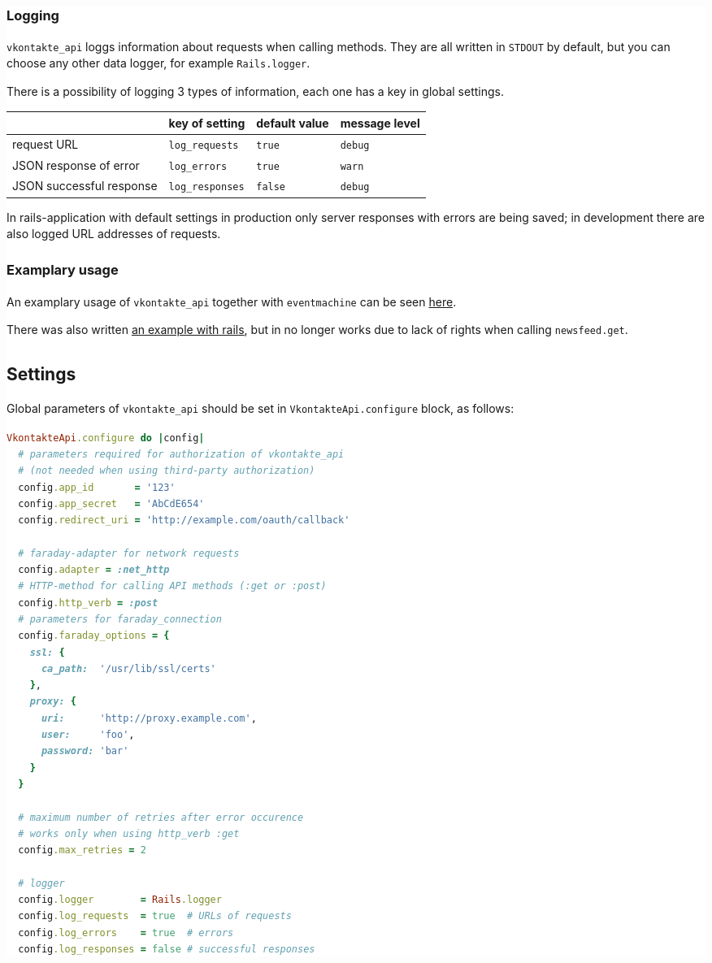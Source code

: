 ### Logging

`vkontakte_api` loggs information about requests when calling methods.
They are all written in `STDOUT` by default, but you can choose any
other data logger, for example `Rails.logger`.

There is a possibility of logging 3 types of information,
each one has a key in global settings.

|                            | key of setting  | default value | message level        |
| -------------------------- | --------------- | ------------- | -------------------- |
| request URL                | `log_requests`  | `true`        | `debug`              |
| JSON response of error     | `log_errors`    | `true`        | `warn`               |
| JSON successful response   | `log_responses` | `false`       | `debug`              |


In rails-application with default settings in production only server responses
with errors are being saved; in development there are also logged URL addresses of requests.

### Examplary usage

An examplary usage of `vkontakte_api` together with `eventmachine` can be seen
[here](https://github.com/7even/vkontakte_on_em).

There was also written [an example with rails](https://github.com/7even/vkontakte_on_rails),
but in no longer works due to lack of rights when calling `newsfeed.get`.

## Settings

Global parameters of `vkontakte_api` should be set in `VkontakteApi.configure` block, as follows:

``` ruby
VkontakteApi.configure do |config|
  # parameters required for authorization of vkontakte_api
  # (not needed when using third-party authorization)
  config.app_id       = '123'
  config.app_secret   = 'AbCdE654'
  config.redirect_uri = 'http://example.com/oauth/callback'

  # faraday-adapter for network requests
  config.adapter = :net_http
  # HTTP-method for calling API methods (:get or :post)
  config.http_verb = :post
  # parameters for faraday_connection
  config.faraday_options = {
    ssl: {
      ca_path:  '/usr/lib/ssl/certs'
    },
    proxy: {
      uri:      'http://proxy.example.com',
      user:     'foo',
      password: 'bar'
    }
  }

  # maximum number of retries after error occurence
  # works only when using http_verb :get
  config.max_retries = 2

  # logger
  config.logger        = Rails.logger
  config.log_requests  = true  # URLs of requests
  config.log_errors    = true  # errors
  config.log_responses = false # successful responses
```